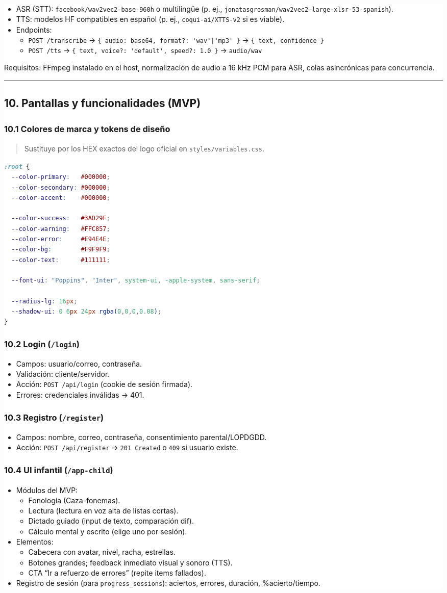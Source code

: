 - ASR (STT): `facebook/wav2vec2-base-960h` o multilingüe (p. ej., `jonatasgrosman/wav2vec2-large-xlsr-53-spanish`).  
- TTS: modelos HF compatibles en español (p. ej., `coqui-ai/XTTS-v2` si es viable).  
- Endpoints:
  - `POST /transcribe` → `{ audio: base64, format?: 'wav'|'mp3' }` → `{ text, confidence }`  
  - `POST /tts` → `{ text, voice?: 'default', speed?: 1.0 }` → `audio/wav`

Requisitos: FFmpeg instalado en el host, normalización de audio a 16 kHz PCM para ASR, colas asincrónicas para concurrencia.

---

## 10. Pantallas y funcionalidades (MVP)

### 10.1 Colores de marca y tokens de diseño

> Sustituye por los HEX exactos del logo oficial en `styles/variables.css`.

```css
:root {
  --color-primary:   #000000;
  --color-secondary: #000000;
  --color-accent:    #000000;

  --color-success:   #3AD29F;
  --color-warning:   #FFC857;
  --color-error:     #E94E4E;
  --color-bg:        #F9F9F9;
  --color-text:      #111111;

  --font-ui: "Poppins", "Inter", system-ui, -apple-system, sans-serif;

  --radius-lg: 16px;
  --shadow-ui: 0 6px 24px rgba(0,0,0,0.08);
}
```

### 10.2 Login (`/login`)

- Campos: usuario/correo, contraseña.  
- Validación: cliente/servidor.  
- Acción: `POST /api/login` (cookie de sesión firmada).  
- Errores: credenciales inválidas → 401.

### 10.3 Registro (`/register`)

- Campos: nombre, correo, contraseña, consentimiento parental/LOPDGDD.  
- Acción: `POST /api/register` → `201 Created` o `409` si usuario existe.

### 10.4 UI infantil (`/app-child`)

- Módulos del MVP:
  - Fonología (Caza-fonemas).  
  - Lectura (lectura en voz alta de listas cortas).  
  - Dictado guiado (input de texto, comparación dif).  
  - Cálculo mental y escrito (elige uno por sesión).  
- Elementos:
  - Cabecera con avatar, nivel, racha, estrellas.  
  - Botones grandes; feedback inmediato visual y sonoro (TTS).  
  - CTA “Ir a refuerzo de errores” (repite items fallados).  
- Registro de sesión (para `progress_sessions`): aciertos, errores, duración, %acierto/tiempo.

